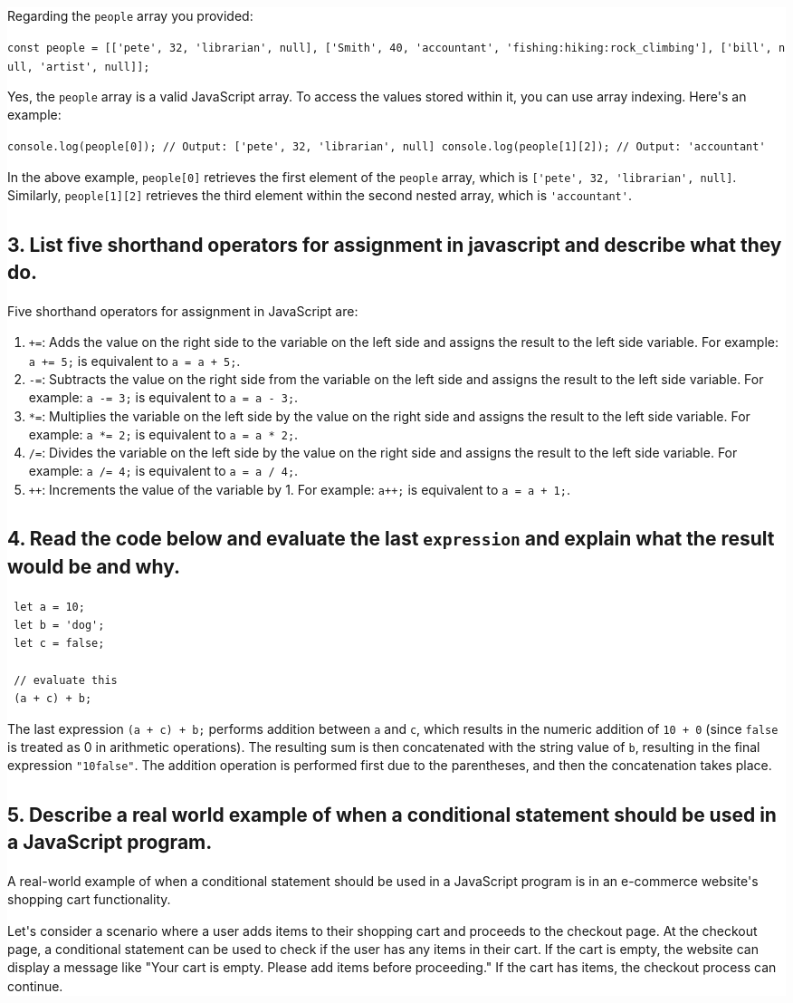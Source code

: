 Regarding the `people` array you provided:

`const people = [['pete', 32, 'librarian', null], ['Smith', 40, 'accountant', 'fishing:hiking:rock_climbing'], ['bill', null, 'artist', null]];`

Yes, the `people` array is a valid JavaScript array. To access the values stored within it, you can use array indexing. Here's an example:

`console.log(people[0]); // Output: ['pete', 32, 'librarian', null]
console.log(people[1][2]); // Output: 'accountant'`

In the above example, `people[0]` retrieves the first element of the `people` array, which is `['pete', 32, 'librarian', null]`. Similarly, `people[1][2]` retrieves the third element within the second nested array, which is `'accountant'`.

## 3. List **five** shorthand operators for assignment in javascript and describe what they do.

Five shorthand operators for assignment in JavaScript are:

1.  `+=`: Adds the value on the right side to the variable on the left side and assigns the result to the left side variable. For example: `a += 5;` is equivalent to `a = a + 5;`.
2.  `-=`: Subtracts the value on the right side from the variable on the left side and assigns the result to the left side variable. For example: `a -= 3;` is equivalent to `a = a - 3;`.
3.  `*=`: Multiplies the variable on the left side by the value on the right side and assigns the result to the left side variable. For example: `a *= 2;` is equivalent to `a = a * 2;`.
4.  `/=`: Divides the variable on the left side by the value on the right side and assigns the result to the left side variable. For example: `a /= 4;` is equivalent to `a = a / 4;`.
5.  `++`: Increments the value of the variable by 1. For example: `a++;` is equivalent to `a = a + 1;`.


## 4. Read the code below and evaluate the last `expression` and explain what the result would be and why.

     let a = 10;
     let b = 'dog';
     let c = false;
   
     // evaluate this
     (a + c) + b;
   
The last expression `(a + c) + b;` performs addition between `a` and `c`, which results in the numeric addition of `10 + 0` (since `false` is treated as 0 in arithmetic operations). The resulting sum is then concatenated with the string value of `b`, resulting in the final expression `"10false"`. The addition operation is performed first due to the parentheses, and then the concatenation takes place.
   
## 5. Describe a real world example of when a conditional statement should be used in a JavaScript program.

A real-world example of when a conditional statement should be used in a JavaScript program is in an e-commerce website's shopping cart functionality.

Let's consider a scenario where a user adds items to their shopping cart and proceeds to the checkout page. At the checkout page, a conditional statement can be used to check if the user has any items in their cart. If the cart is empty, the website can display a message like "Your cart is empty. Please add items before proceeding." If the cart has items, the checkout process can continue.
